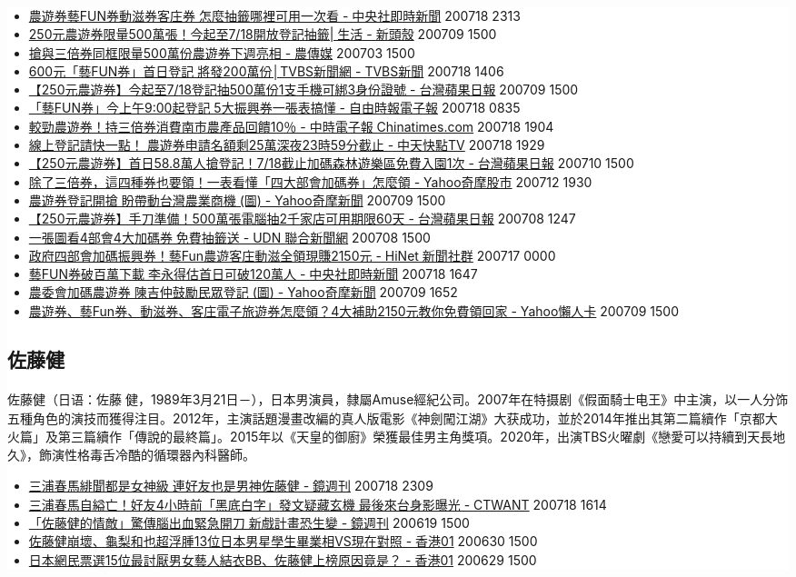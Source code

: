 - [農遊券藝FUN券動滋券客庄券 怎麼抽籤哪裡可用一次看 - 中央社即時新聞](https://www.cna.com.tw/news/firstnews/202007150069.aspx "農遊券藝FUN券動滋券客庄券 怎麼抽籤哪裡可用一次看 - 中央社即時新聞") 200718 2313
- [250元農遊券限量500萬張！今起至7/18開放登記抽籤| 生活 - 新頭殼](https://newtalk.tw/news/view/2020-07-09/433232 "250元農遊券限量500萬張！今起至7/18開放登記抽籤| 生活 - 新頭殼") 200709 1500
- [搶與三倍券同框限量500萬份農遊券下週亮相 - 農傳媒](https://agriharvest.tw/archives/41415 "搶與三倍券同框限量500萬份農遊券下週亮相 - 農傳媒") 200703 1500
- [600元「藝FUN券」首日登記 將發200萬份│TVBS新聞網 - TVBS新聞](https://news.tvbs.com.tw/life/1356212 "600元「藝FUN券」首日登記 將發200萬份│TVBS新聞網 - TVBS新聞") 200718 1406
- [【250元農遊券】今起至7/18登記抽500萬份1支手機可綁3身份證號 - 台灣蘋果日報](https://tw.appledaily.com/life/20200709/SSGC2GECFMANGCEMCYLYF2ZBV4/ "【250元農遊券】今起至7/18登記抽500萬份1支手機可綁3身份證號 - 台灣蘋果日報") 200709 1500
- [「藝FUN券」今上午9:00起登記 5大振興券一張表搞懂 - 自由時報電子報](https://news.ltn.com.tw/news/life/breakingnews/3232162 "「藝FUN券」今上午9:00起登記 5大振興券一張表搞懂 - 自由時報電子報") 200718 0835
- [較勁農遊券！持三倍券消費南市農產品回饋10％ - 中時電子報 Chinatimes.com](https://www.chinatimes.com/realtimenews/20200718003311-260421 "較勁農遊券！持三倍券消費南市農產品回饋10％ - 中時電子報 Chinatimes.com") 200718 1904
- [線上登記請快一點！ 農遊券申請名額剩25萬深夜23時59分截止 - 中天快點TV](https://gotv.ctitv.com.tw/2020/07/1339521.htm "線上登記請快一點！ 農遊券申請名額剩25萬深夜23時59分截止 - 中天快點TV") 200718 1929
- [【250元農遊券】首日58.8萬人搶登記！7/18截止加碼森林遊樂區免費入園1次 - 台灣蘋果日報](https://tw.appledaily.com/life/20200710/HWHK2NFDVJJ6FZMVZIGOPHMPLY/ "【250元農遊券】首日58.8萬人搶登記！7/18截止加碼森林遊樂區免費入園1次 - 台灣蘋果日報") 200710 1500
- [除了三倍券，這四種券也要領！一表看懂「四大部會加碼券」怎麼領 - Yahoo奇摩股市](https://tw.stock.yahoo.com/news/%E9%99%A4%E4%BA%86%E4%B8%89%E5%80%8D%E5%88%B8-%E9%80%99%E5%9B%9B%E7%A8%AE%E5%88%B8%E4%B9%9F%E8%A6%81%E9%A0%98-%E8%A1%A8%E7%9C%8B%E6%87%82-%E5%9B%9B%E5%A4%A7%E9%83%A8%E6%9C%83%E5%8A%A0%E7%A2%BC%E5%88%B8-%E6%80%8E%E9%BA%BC%E9%A0%98-023011732.html "除了三倍券，這四種券也要領！一表看懂「四大部會加碼券」怎麼領 - Yahoo奇摩股市") 200712 1930
- [農遊券登記開搶 盼帶動台灣農業商機 (圖) - Yahoo奇摩新聞](https://tw.news.yahoo.com/%E8%BE%B2%E9%81%8A%E5%88%B8%E7%99%BB%E8%A8%98%E9%96%8B%E6%90%B6-%E7%9B%BC%E5%B8%B6%E5%8B%95%E5%8F%B0%E7%81%A3%E8%BE%B2%E6%A5%AD%E5%95%86%E6%A9%9F-%E5%9C%96-111537339.html "農遊券登記開搶 盼帶動台灣農業商機 (圖) - Yahoo奇摩新聞") 200709 1500
- [【250元農遊券】手刀準備！500萬張電腦抽2千家店可用期限60天 - 台灣蘋果日報](https://tw.appledaily.com/life/20200708/7DJV2BPRZXYA35L2K2YZ6WR2IY/ "【250元農遊券】手刀準備！500萬張電腦抽2千家店可用期限60天 - 台灣蘋果日報") 200708 1247
- [一張圖看4部會4大加碼券 免費抽籤送 - UDN 聯合新聞網](https://udn.com/news/story/120974/4688175 "一張圖看4部會4大加碼券 免費抽籤送 - UDN 聯合新聞網") 200708 1500
- [政府四部會加碼振興券！藝Fun農遊客庄動滋全領現賺2150元 - HiNet 新聞社群](https://times.hinet.net/news/22974939 "政府四部會加碼振興券！藝Fun農遊客庄動滋全領現賺2150元 - HiNet 新聞社群") 200717 0000
- [藝FUN券破百萬下載 李永得估首日可破120萬人 - 中央社即時新聞](https://www.cna.com.tw/news/firstnews/202007180117.aspx "藝FUN券破百萬下載 李永得估首日可破120萬人 - 中央社即時新聞") 200718 1647
- [農委會加碼農遊券 陳吉仲鼓勵民眾登記 (圖) - Yahoo奇摩新聞](https://tw.news.yahoo.com/%E8%BE%B2%E5%A7%94%E6%9C%83%E5%8A%A0%E7%A2%BC%E8%BE%B2%E9%81%8A%E5%88%B8-%E9%99%B3%E5%90%89%E4%BB%B2%E9%BC%93%E5%8B%B5%E6%B0%91%E7%9C%BE%E7%99%BB%E8%A8%98-%E5%9C%96-085233105.html "農委會加碼農遊券 陳吉仲鼓勵民眾登記 (圖) - Yahoo奇摩新聞") 200709 1652
- [農遊券、藝Fun券、動滋券、客庄電子旅遊券怎麼領？4大補助2150元教你免費領回家 - Yahoo懶人卡](https://tw.youcard.yahoo.com/cardstack/42e182c0-c1b8-11ea-93e3-c7c0bd6489f4/%E8%BE%B2%E9%81%8A%E5%88%B8%E3%80%81%E8%97%9DFun%E5%88%B8%E3%80%81%E5%8B%95%E6%BB%8B%E5%88%B8%E3%80%81%E5%AE%A2%E5%BA%84%E9%9B%BB%E5%AD%90%E6%97%85%E9%81%8A%E5%88%B8%E6%80%8E%E9%BA%BC%E9%A0%98%EF%BC%9F4%E5%A4%A7%E8%A3%9C%E5%8A%A92150%E5%85%83%E6%95%99%E4%BD%A0%E5%85%8D%E8%B2%BB%E9%A0%98%E5%9B%9E%E5%AE%B6 "農遊券、藝Fun券、動滋券、客庄電子旅遊券怎麼領？4大補助2150元教你免費領回家 - Yahoo懶人卡") 200709 1500

## 佐藤健

佐藤健（日语：佐藤 健，1989年3月21日－），日本男演員，隸屬Amuse經紀公司。2007年在特摄剧《假面騎士电王》中主演，以一人分饰五種角色的演技而獲得注目。2012年，主演話題漫畫改編的真人版電影《神劍闖江湖》大获成功，並於2014年推出其第二篇續作「京都大火篇」及第三篇續作「傳說的最終篇」。2015年以《天皇的御廚》榮獲最佳男主角獎項。2020年，出演TBS火曜劇《戀愛可以持續到天長地久》，飾演性格毒舌冷酷的循環器內科醫師。
- [三浦春馬緋聞都是女神級 連好友也是男神佐藤健 - 鏡週刊](https://www.mirrormedia.mg/story/20200718ent008/ "三浦春馬緋聞都是女神級 連好友也是男神佐藤健 - 鏡週刊") 200718 2309
- [三浦春馬自縊亡！好友4小時前「黑底白字」發文疑藏玄機 最後來台身影曝光 - CTWANT](https://www.ctwant.com/article/62600 "三浦春馬自縊亡！好友4小時前「黑底白字」發文疑藏玄機 最後來台身影曝光 - CTWANT") 200718 1614
- [「佐藤健的情敵」驚傳腦出血緊急開刀 新戲計畫恐生變 - 鏡週刊](https://www.mirrormedia.mg/story/20200619ent002/ "「佐藤健的情敵」驚傳腦出血緊急開刀 新戲計畫恐生變 - 鏡週刊") 200619 1500
- [佐藤健崩壞、龜梨和也超浮腫13位日本男星學生畢業相VS現在對照 - 香港01](https://www.hk01.com/%E9%96%8B%E7%BD%90/491664/%E4%BD%90%E8%97%A4%E5%81%A5%E5%B4%A9%E5%A3%9E-%E9%BE%9C%E6%A2%A8%E5%92%8C%E4%B9%9F%E8%B6%85%E6%B5%AE%E8%85%AB-13%E4%BD%8D%E6%97%A5%E6%9C%AC%E7%94%B7%E6%98%9F%E5%AD%B8%E7%94%9F%E7%95%A2%E6%A5%AD%E7%9B%B8vs%E7%8F%BE%E5%9C%A8%E5%B0%8D%E7%85%A7 "佐藤健崩壞、龜梨和也超浮腫13位日本男星學生畢業相VS現在對照 - 香港01") 200630 1500
- [日本網民票選15位最討厭男女藝人結衣BB、佐藤健上榜原因竟是？ - 香港01](https://www.hk01.com/%E9%96%8B%E7%BD%90/489170/%E6%97%A5%E6%9C%AC%E7%B6%B2%E6%B0%91%E7%A5%A8%E9%81%B815%E4%BD%8D%E6%9C%80%E8%A8%8E%E5%8E%AD%E7%94%B7%E5%A5%B3%E8%97%9D%E4%BA%BA-%E7%B5%90%E8%A1%A3bb-%E4%BD%90%E8%97%A4%E5%81%A5%E4%B8%8A%E6%A6%9C%E5%8E%9F%E5%9B%A0%E7%AB%9F%E6%98%AF "日本網民票選15位最討厭男女藝人結衣BB、佐藤健上榜原因竟是？ - 香港01") 200629 1500